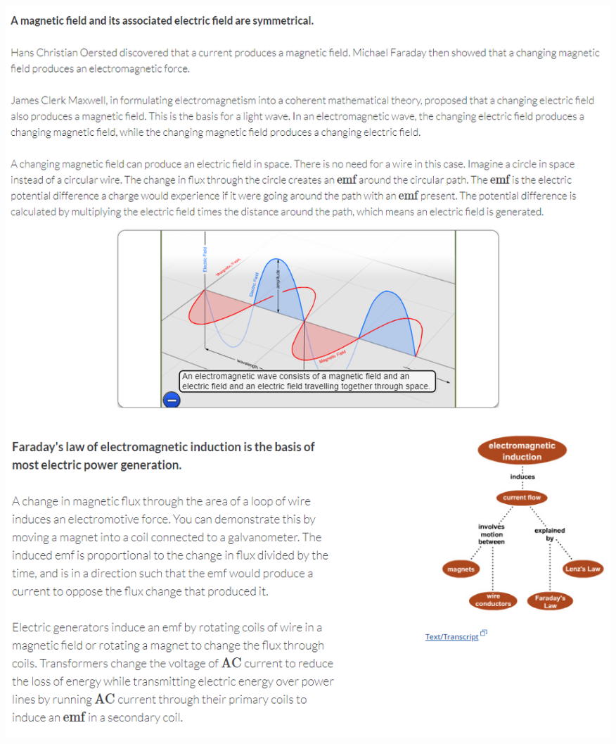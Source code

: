 ![image_28](9%20-%20Magnetism/9-03%20-%20Electromagnetic%20Induction/image_28.png)

![image_29](9%20-%20Magnetism/9-03%20-%20Electromagnetic%20Induction/image_29.png)
